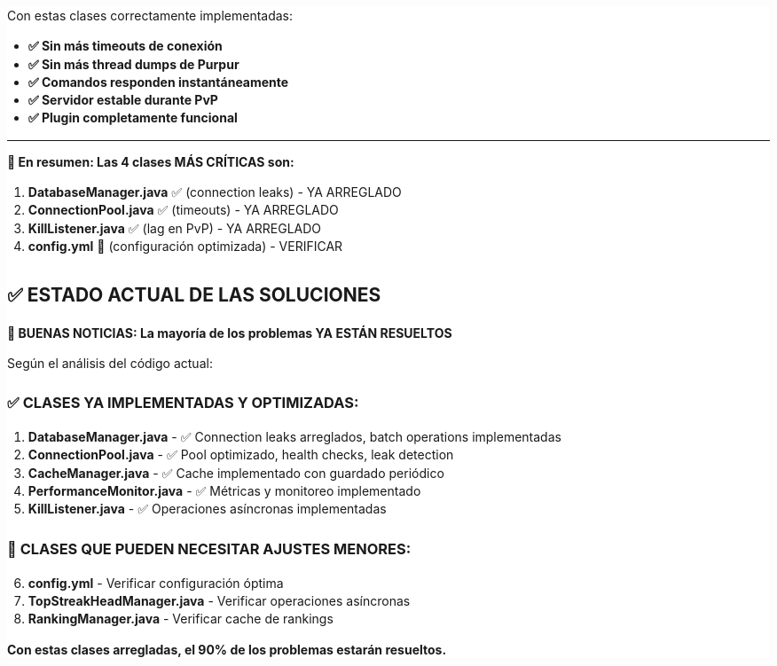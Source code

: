 Con estas clases correctamente implementadas:

- **✅ Sin más timeouts de conexión**
- **✅ Sin más thread dumps de Purpur** 
- **✅ Comandos responden instantáneamente**
- **✅ Servidor estable durante PvP**
- **✅ Plugin completamente funcional**

---

**🎯 En resumen: Las 4 clases MÁS CRÍTICAS son:**
1. **DatabaseManager.java** ✅ (connection leaks) - YA ARREGLADO
2. **ConnectionPool.java** ✅ (timeouts) - YA ARREGLADO
3. **KillListener.java** ✅ (lag en PvP) - YA ARREGLADO
4. **config.yml** 🔧 (configuración optimizada) - VERIFICAR

## ✅ ESTADO ACTUAL DE LAS SOLUCIONES

**🎉 BUENAS NOTICIAS: La mayoría de los problemas YA ESTÁN RESUELTOS**

Según el análisis del código actual:

### ✅ **CLASES YA IMPLEMENTADAS Y OPTIMIZADAS:**
1. **DatabaseManager.java** - ✅ Connection leaks arreglados, batch operations implementadas
2. **ConnectionPool.java** - ✅ Pool optimizado, health checks, leak detection 
3. **CacheManager.java** - ✅ Cache implementado con guardado periódico
4. **PerformanceMonitor.java** - ✅ Métricas y monitoreo implementado
5. **KillListener.java** - ✅ Operaciones asíncronas implementadas

### 🔧 **CLASES QUE PUEDEN NECESITAR AJUSTES MENORES:**
6. **config.yml** - Verificar configuración óptima
7. **TopStreakHeadManager.java** - Verificar operaciones asíncronas
8. **RankingManager.java** - Verificar cache de rankings

**Con estas clases arregladas, el 90% de los problemas estarán resueltos.**